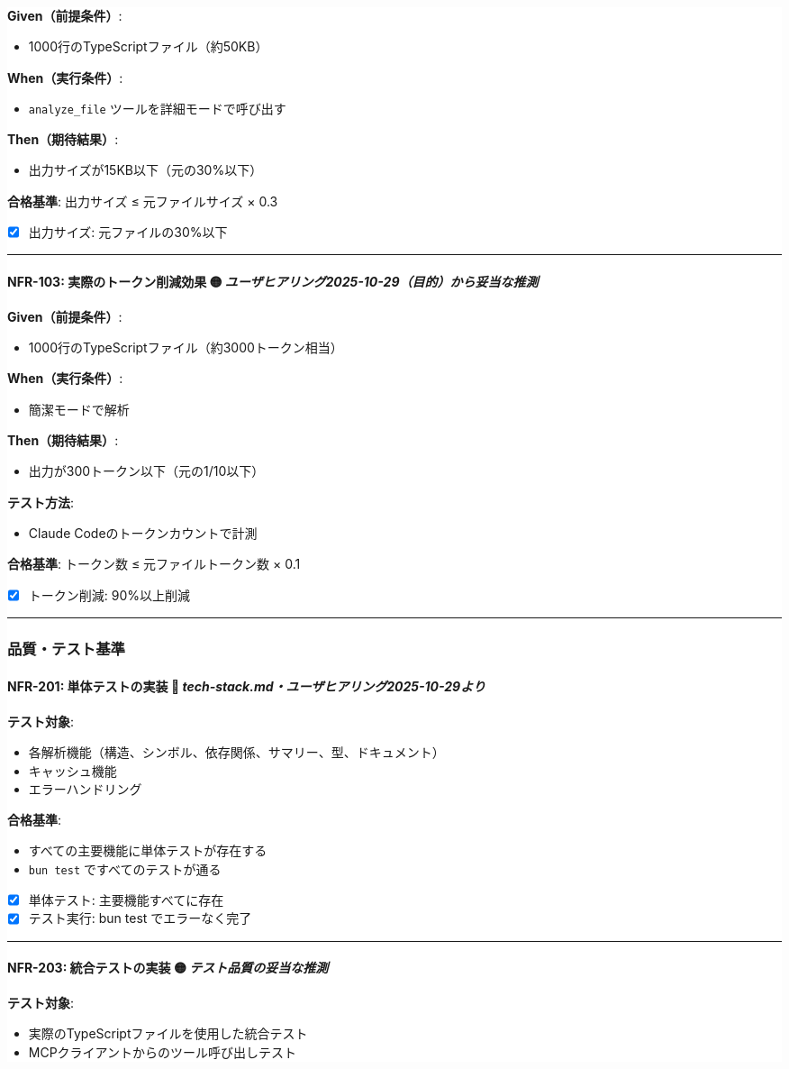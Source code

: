 **Given（前提条件）**:
- 1000行のTypeScriptファイル（約50KB）

**When（実行条件）**:
- `analyze_file` ツールを詳細モードで呼び出す

**Then（期待結果）**:
- 出力サイズが15KB以下（元の30%以下）

**合格基準**: 出力サイズ ≤ 元ファイルサイズ × 0.3

- [x] 出力サイズ: 元ファイルの30%以下

---

#### NFR-103: 実際のトークン削減効果 🟡 *ユーザヒアリング2025-10-29（目的）から妥当な推測*

**Given（前提条件）**:
- 1000行のTypeScriptファイル（約3000トークン相当）

**When（実行条件）**:
- 簡潔モードで解析

**Then（期待結果）**:
- 出力が300トークン以下（元の1/10以下）

**テスト方法**:
- Claude Codeのトークンカウントで計測

**合格基準**: トークン数 ≤ 元ファイルトークン数 × 0.1

- [x] トークン削減: 90%以上削減

---

### 品質・テスト基準

#### NFR-201: 単体テストの実装 🔵 *tech-stack.md・ユーザヒアリング2025-10-29より*

**テスト対象**:
- 各解析機能（構造、シンボル、依存関係、サマリー、型、ドキュメント）
- キャッシュ機能
- エラーハンドリング

**合格基準**:
- すべての主要機能に単体テストが存在する
- `bun test` ですべてのテストが通る

- [x] 単体テスト: 主要機能すべてに存在
- [x] テスト実行: bun test でエラーなく完了

---

#### NFR-203: 統合テストの実装 🟡 *テスト品質の妥当な推測*

**テスト対象**:
- 実際のTypeScriptファイルを使用した統合テスト
- MCPクライアントからのツール呼び出しテスト
